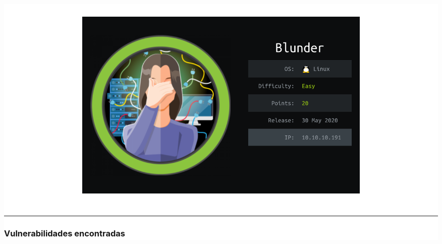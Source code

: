 <div align="center"><img src="images/blunderbanner.png"></div>

<style>
img {
  height: 400px;
  width: 550px;
}
h1 {
  background-color: #2B90B6;
  background-image: linear-gradient(45deg, #4EC5D4 10%, #146b8c 50%);
  background-size: 100%;
  -webkit-background-clip: text;
  -moz-background-clip: text;
  -webkit-text-fill-color: transparent; 
  -moz-text-fill-color: transparent;
}
</style>

---

<div grid="~ cols-2 gap-4" >

<div style="margin-top: 10px;">

### Vulnerabilidades encontradas
